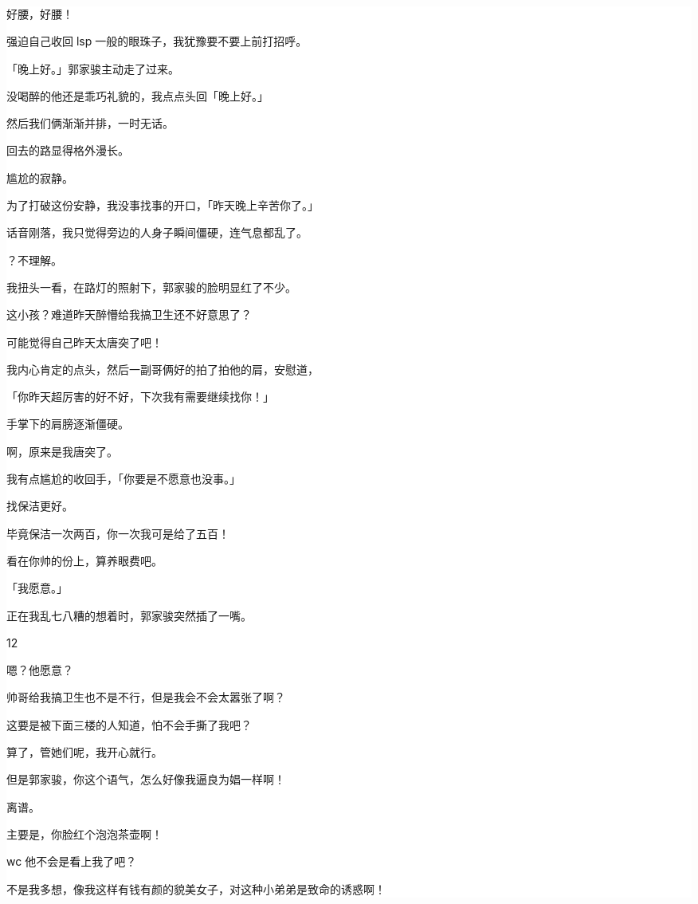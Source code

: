 好腰，好腰！

强迫自己收回 lsp 一般的眼珠子，我犹豫要不要上前打招呼。

「晚上好。」郭家骏主动走了过来。

没喝醉的他还是乖巧礼貌的，我点点头回「晚上好。」

然后我们俩渐渐并排，一时无话。

回去的路显得格外漫长。

尴尬的寂静。

为了打破这份安静，我没事找事的开口，「昨天晚上辛苦你了。」

话音刚落，我只觉得旁边的人身子瞬间僵硬，连气息都乱了。

？不理解。

我扭头一看，在路灯的照射下，郭家骏的脸明显红了不少。

这小孩？难道昨天醉懵给我搞卫生还不好意思了？

可能觉得自己昨天太唐突了吧！

我内心肯定的点头，然后一副哥俩好的拍了拍他的肩，安慰道，

「你昨天超厉害的好不好，下次我有需要继续找你！」

手掌下的肩膀逐渐僵硬。

啊，原来是我唐突了。

我有点尴尬的收回手，「你要是不愿意也没事。」

找保洁更好。

毕竟保洁一次两百，你一次我可是给了五百！

看在你帅的份上，算养眼费吧。

「我愿意。」

正在我乱七八糟的想着时，郭家骏突然插了一嘴。

12

嗯？他愿意？

帅哥给我搞卫生也不是不行，但是我会不会太嚣张了啊？

这要是被下面三楼的人知道，怕不会手撕了我吧？

算了，管她们呢，我开心就行。

但是郭家骏，你这个语气，怎么好像我逼良为娼一样啊！

离谱。

主要是，你脸红个泡泡茶壶啊！

wc 他不会是看上我了吧？

不是我多想，像我这样有钱有颜的貌美女子，对这种小弟弟是致命的诱惑啊！
